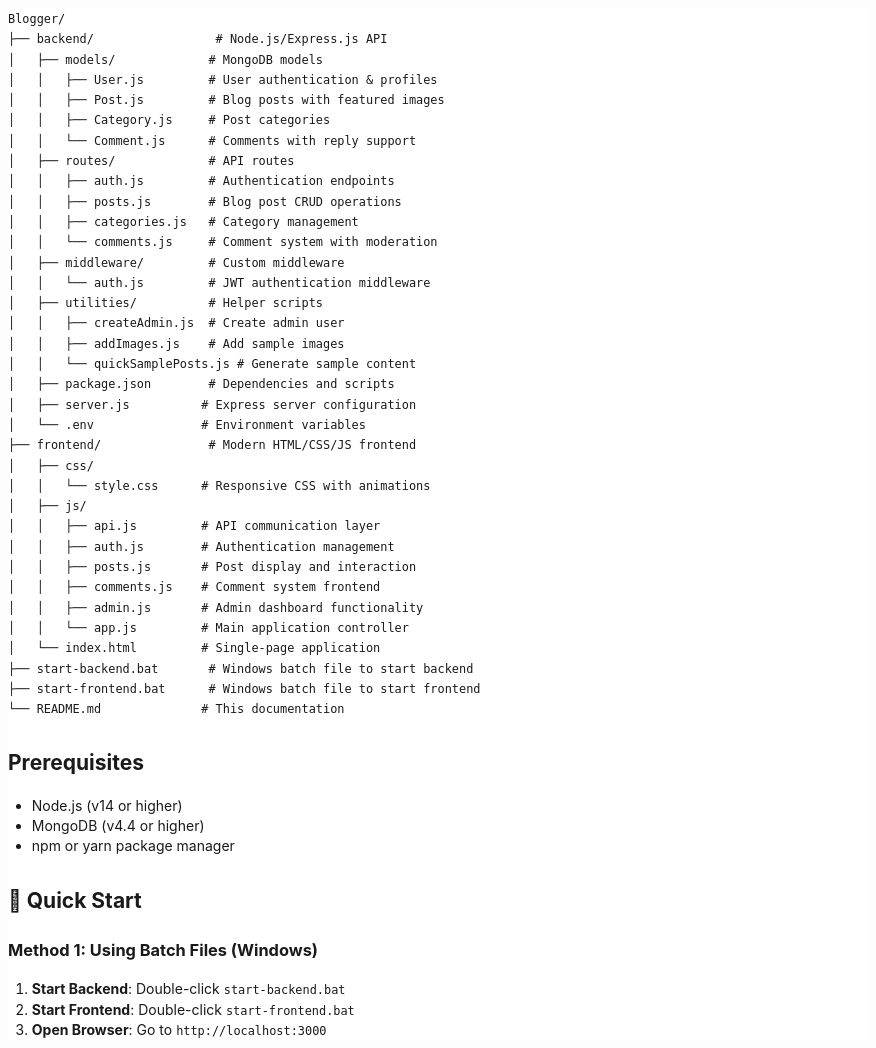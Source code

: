 ```
Blogger/
├── backend/                 # Node.js/Express.js API
│   ├── models/             # MongoDB models
│   │   ├── User.js         # User authentication & profiles
│   │   ├── Post.js         # Blog posts with featured images
│   │   ├── Category.js     # Post categories
│   │   └── Comment.js      # Comments with reply support
│   ├── routes/             # API routes
│   │   ├── auth.js         # Authentication endpoints
│   │   ├── posts.js        # Blog post CRUD operations
│   │   ├── categories.js   # Category management
│   │   └── comments.js     # Comment system with moderation
│   ├── middleware/         # Custom middleware
│   │   └── auth.js         # JWT authentication middleware
│   ├── utilities/          # Helper scripts
│   │   ├── createAdmin.js  # Create admin user
│   │   ├── addImages.js    # Add sample images
│   │   └── quickSamplePosts.js # Generate sample content
│   ├── package.json        # Dependencies and scripts
│   ├── server.js          # Express server configuration
│   └── .env               # Environment variables
├── frontend/               # Modern HTML/CSS/JS frontend
│   ├── css/
│   │   └── style.css      # Responsive CSS with animations
│   ├── js/
│   │   ├── api.js         # API communication layer
│   │   ├── auth.js        # Authentication management
│   │   ├── posts.js       # Post display and interaction
│   │   ├── comments.js    # Comment system frontend
│   │   ├── admin.js       # Admin dashboard functionality
│   │   └── app.js         # Main application controller
│   └── index.html         # Single-page application
├── start-backend.bat       # Windows batch file to start backend
├── start-frontend.bat      # Windows batch file to start frontend
└── README.md              # This documentation
```

## Prerequisites

- Node.js (v14 or higher)
- MongoDB (v4.4 or higher)
- npm or yarn package manager

## 🚀 Quick Start

### Method 1: Using Batch Files (Windows)
1. **Start Backend**: Double-click `start-backend.bat`
2. **Start Frontend**: Double-click `start-frontend.bat`
3. **Open Browser**: Go to `http://localhost:3000`
